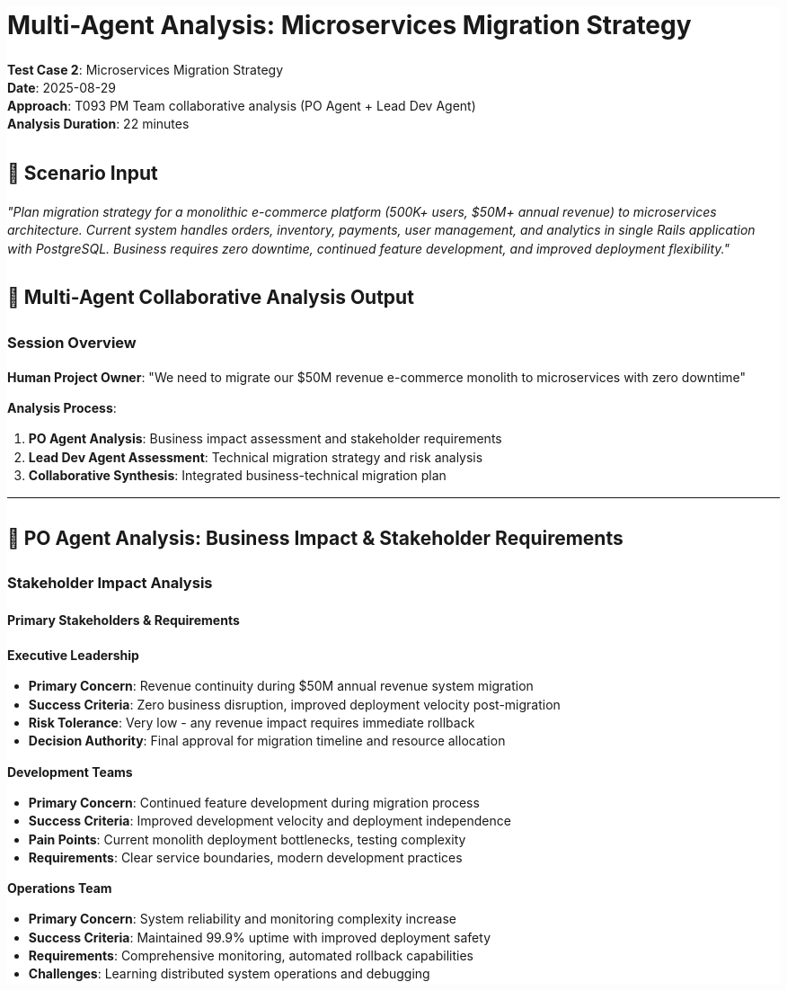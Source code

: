 # Multi-Agent Analysis: Microservices Migration Strategy

**Test Case 2**: Microservices Migration Strategy  
**Date**: 2025-08-29  
**Approach**: T093 PM Team collaborative analysis (PO Agent + Lead Dev Agent)  
**Analysis Duration**: 22 minutes  

## 📝 **Scenario Input**

*"Plan migration strategy for a monolithic e-commerce platform (500K+ users, $50M+ annual revenue) to microservices architecture. Current system handles orders, inventory, payments, user management, and analytics in single Rails application with PostgreSQL. Business requires zero downtime, continued feature development, and improved deployment flexibility."*

## 🤖 **Multi-Agent Collaborative Analysis Output**

### **Session Overview**

**Human Project Owner**: "We need to migrate our $50M revenue e-commerce monolith to microservices with zero downtime"

**Analysis Process**:
1. **PO Agent Analysis**: Business impact assessment and stakeholder requirements
2. **Lead Dev Agent Assessment**: Technical migration strategy and risk analysis  
3. **Collaborative Synthesis**: Integrated business-technical migration plan

---

## 🎯 **PO Agent Analysis: Business Impact & Stakeholder Requirements**

### **Stakeholder Impact Analysis**

#### **Primary Stakeholders & Requirements**

**Executive Leadership**
- **Primary Concern**: Revenue continuity during $50M annual revenue system migration
- **Success Criteria**: Zero business disruption, improved deployment velocity post-migration
- **Risk Tolerance**: Very low - any revenue impact requires immediate rollback
- **Decision Authority**: Final approval for migration timeline and resource allocation

**Development Teams**
- **Primary Concern**: Continued feature development during migration process
- **Success Criteria**: Improved development velocity and deployment independence
- **Pain Points**: Current monolith deployment bottlenecks, testing complexity
- **Requirements**: Clear service boundaries, modern development practices

**Operations Team**
- **Primary Concern**: System reliability and monitoring complexity increase
- **Success Criteria**: Maintained 99.9% uptime with improved deployment safety
- **Requirements**: Comprehensive monitoring, automated rollback capabilities
- **Challenges**: Learning distributed system operations and debugging
